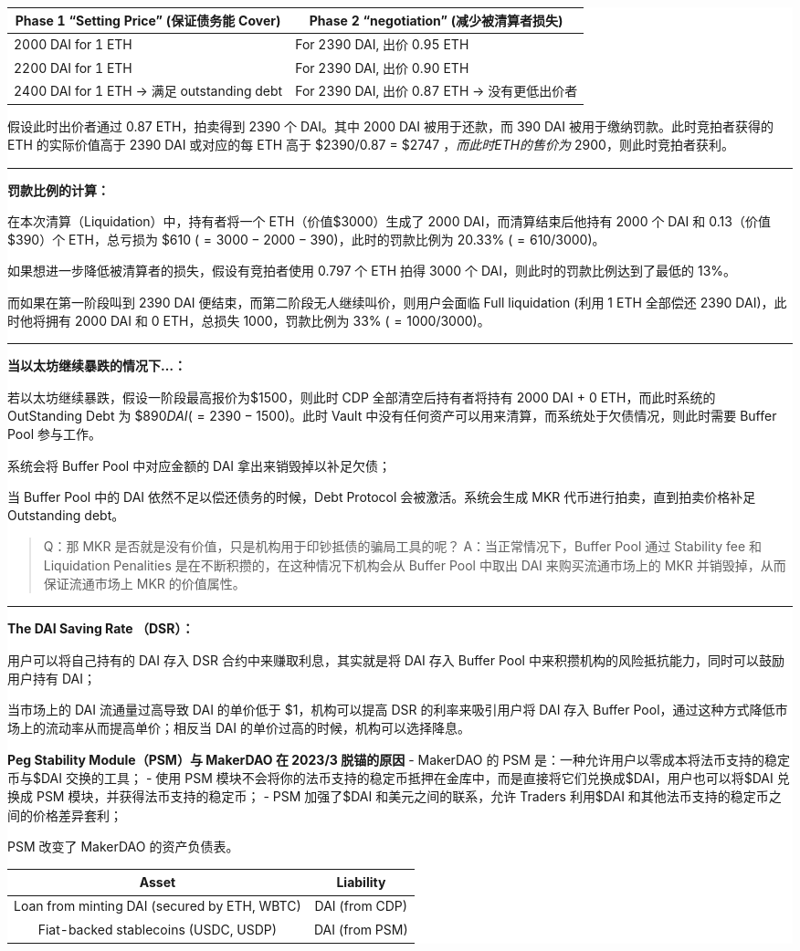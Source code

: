 | Phase 1 “Setting Price” (保证债务能 Cover)   | Phase 2 “negotiation” (减少被清算者损失)     |
| ------------------------------------------- | -------------------------------------------- |
| 2000 DAI for 1 ETH                          | For 2390 DAI, 出价 0.95 ETH                   |
| 2200 DAI for 1 ETH                          | For 2390 DAI, 出价 0.90 ETH                   |
| 2400 DAI for 1 ETH -> 满足 outstanding debt | For 2390 DAI, 出价 0.87 ETH -> 没有更低出价者 |

假设此时出价者通过 0.87 ETH，拍卖得到 2390 个 DAI。其中 2000 DAI 被用于还款，而 390 DAI 被用于缴纳罚款。此时竞拍者获得的 ETH 的实际价值高于 2390 DAI 或对应的每 ETH 高于 $2390/0.87 = \$2747 $，而此时ETH的售价为$ 2900，则此时竞拍者获利。

------

**罚款比例的计算：**

在本次清算（Liquidation）中，持有者将一个 ETH（价值\$3000）生成了 2000 DAI，而清算结束后他持有 2000 个 DAI 和 0.13（价值\$390）个 ETH，总亏损为 $\$610\  (=3000-2000-390)$，此时的罚款比例为 $20.33\%\ (=610/3000)$。

如果想进一步降低被清算者的损失，假设有竞拍者使用 0.797 个 ETH 拍得 3000 个 DAI，则此时的罚款比例达到了最低的 13%。

而如果在第一阶段叫到 2390 DAI 便结束，而第二阶段无人继续叫价，则用户会面临 Full liquidation (利用 1 ETH 全部偿还 2390 DAI)，此时他将拥有 2000 DAI 和 0 ETH，总损失 1000，罚款比例为 $33\%\ (=1000/3000)$。

------

**当以太坊继续暴跌的情况下…：**

若以太坊继续暴跌，假设一阶段最高报价为\$1500，则此时 CDP 全部清空后持有者将持有 2000 DAI + 0 ETH，而此时系统的 OutStanding Debt 为 $\$890 DAI (=2390-1500)$。此时 Vault 中没有任何资产可以用来清算，而系统处于欠债情况，则此时需要 Buffer Pool 参与工作。

系统会将 Buffer Pool 中对应金额的 DAI 拿出来销毁掉以补足欠债；

当 Buffer Pool 中的 DAI 依然不足以偿还债务的时候，Debt Protocol 会被激活。系统会生成 MKR 代币进行拍卖，直到拍卖价格补足 Outstanding debt。

> Q：那 MKR 是否就是没有价值，只是机构用于印钞抵债的骗局工具的呢？
> A：当正常情况下，Buffer Pool 通过 Stability fee 和 Liquidation Penalities 是在不断积攒的，在这种情况下机构会从 Buffer Pool 中取出 DAI 来购买流通市场上的 MKR 并销毁掉，从而保证流通市场上 MKR 的价值属性。

------
**The DAI Saving Rate （DSR）：**

用户可以将自己持有的 DAI 存入 DSR 合约中来赚取利息，其实就是将 DAI 存入 Buffer Pool 中来积攒机构的风险抵抗能力，同时可以鼓励用户持有 DAI；

当市场上的 DAI 流通量过高导致 DAI 的单价低于 $1，机构可以提高 DSR 的利率来吸引用户将 DAI 存入 Buffer Pool，通过这种方式降低市场上的流动率从而提高单价；相反当 DAI 的单价过高的时候，机构可以选择降息。

**Peg Stability Module（PSM）与 MakerDAO 在 2023/3 脱锚的原因**
	- MakerDAO 的 PSM 是：一种允许用户以零成本将法币支持的稳定币与\$DAI 交换的工具；
	- 使用 PSM 模块不会将你的法币支持的稳定币抵押在金库中，而是直接将它们兑换成\$DAI，用户也可以将\$DAI  兑换成 PSM 模块，并获得法币支持的稳定币；
	- PSM 加强了\$DAI 和美元之间的联系，允许 Traders 利用\$DAI 和其他法币支持的稳定币之间的价格差异套利；

  PSM 改变了 MakerDAO 的资产负债表。

|                    Asset                     |   Liability    |
| :------------------------------------------: | :------------: |
| Loan from minting DAI (secured by ETH, WBTC) | DAI (from CDP) |
|     Fiat-backed stablecoins (USDC, USDP)     | DAI (from PSM) |
